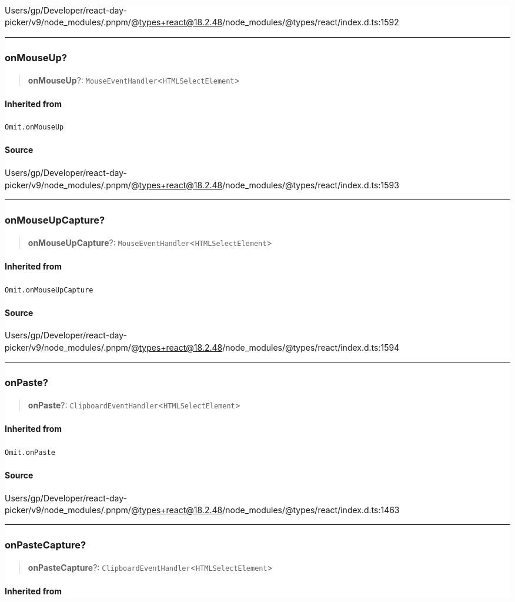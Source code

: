 Users/gp/Developer/react-day-picker/v9/node\_modules/.pnpm/@types+react@18.2.48/node\_modules/@types/react/index.d.ts:1592

***

### onMouseUp?

> **onMouseUp**?: `MouseEventHandler`\<`HTMLSelectElement`\>

#### Inherited from

`Omit.onMouseUp`

#### Source

Users/gp/Developer/react-day-picker/v9/node\_modules/.pnpm/@types+react@18.2.48/node\_modules/@types/react/index.d.ts:1593

***

### onMouseUpCapture?

> **onMouseUpCapture**?: `MouseEventHandler`\<`HTMLSelectElement`\>

#### Inherited from

`Omit.onMouseUpCapture`

#### Source

Users/gp/Developer/react-day-picker/v9/node\_modules/.pnpm/@types+react@18.2.48/node\_modules/@types/react/index.d.ts:1594

***

### onPaste?

> **onPaste**?: `ClipboardEventHandler`\<`HTMLSelectElement`\>

#### Inherited from

`Omit.onPaste`

#### Source

Users/gp/Developer/react-day-picker/v9/node\_modules/.pnpm/@types+react@18.2.48/node\_modules/@types/react/index.d.ts:1463

***

### onPasteCapture?

> **onPasteCapture**?: `ClipboardEventHandler`\<`HTMLSelectElement`\>

#### Inherited from
